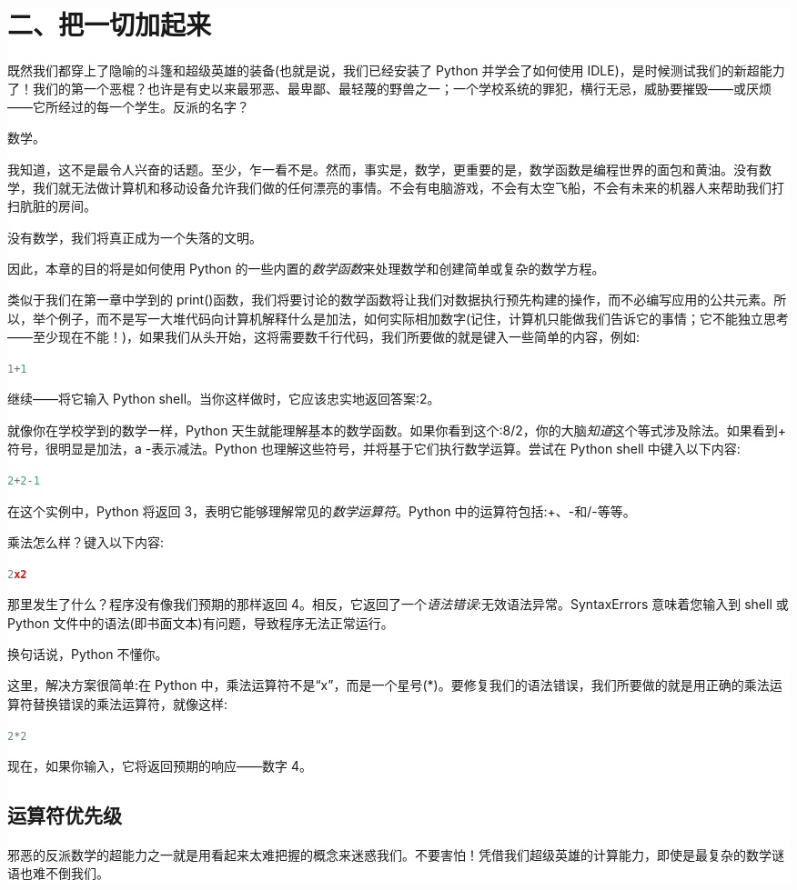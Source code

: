 # 二、把一切加起来

既然我们都穿上了隐喻的斗篷和超级英雄的装备(也就是说，我们已经安装了 Python 并学会了如何使用 IDLE)，是时候测试我们的新超能力了！我们的第一个恶棍？也许是有史以来最邪恶、最卑鄙、最轻蔑的野兽之一；一个学校系统的罪犯，横行无忌，威胁要摧毁——或厌烦——它所经过的每一个学生。反派的名字？

数学。

我知道，这不是最令人兴奋的话题。至少，乍一看不是。然而，事实是，数学，更重要的是，数学函数是编程世界的面包和黄油。没有数学，我们就无法做计算机和移动设备允许我们做的任何漂亮的事情。不会有电脑游戏，不会有太空飞船，不会有未来的机器人来帮助我们打扫肮脏的房间。

没有数学，我们将真正成为一个失落的文明。

因此，本章的目的将是如何使用 Python 的一些内置的*数学函数*来处理数学和创建简单或复杂的数学方程。

类似于我们在第一章中学到的 print()函数，我们将要讨论的数学函数将让我们对数据执行预先构建的操作，而不必编写应用的公共元素。所以，举个例子，而不是写一大堆代码向计算机解释什么是加法，如何实际相加数字(记住，计算机只能做我们告诉它的事情；它不能独立思考——至少现在不能！)，如果我们从头开始，这将需要数千行代码，我们所要做的就是键入一些简单的内容，例如:

```py
1+1

```

继续——将它输入 Python shell。当你这样做时，它应该忠实地返回答案:2。

就像你在学校学到的数学一样，Python 天生就能理解基本的数学函数。如果你看到这个:8/2，你的大脑*知道*这个等式涉及除法。如果看到+ 符号，很明显是加法，a -表示减法。Python 也理解这些符号，并将基于它们执行数学运算。尝试在 Python shell 中键入以下内容:

```py
2+2-1

```

在这个实例中，Python 将返回 3，表明它能够理解常见的*数学运算符*。Python 中的运算符包括:+、-和/-等等。

乘法怎么样？键入以下内容:

```py
2x2

```

那里发生了什么？程序没有像我们预期的那样返回 4。相反，它返回了一个*语法错误*:无效语法异常。SyntaxErrors 意味着您输入到 shell 或 Python 文件中的语法(即书面文本)有问题，导致程序无法正常运行。

换句话说，Python 不懂你。

这里，解决方案很简单:在 Python 中，乘法运算符不是“x”，而是一个星号(*)。要修复我们的语法错误，我们所要做的就是用正确的乘法运算符替换错误的乘法运算符，就像这样:

```py
2*2

```

现在，如果你输入，它将返回预期的响应——数字 4。

## 运算符优先级

邪恶的反派数学的超能力之一就是用看起来太难把握的概念来迷惑我们。不要害怕！凭借我们超级英雄的计算能力，即使是最复杂的数学谜语也难不倒我们。

